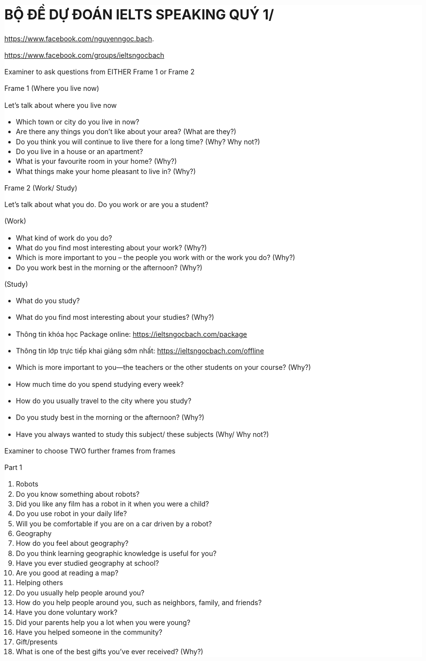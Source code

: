 # BỘ ĐỀ DỰ ĐOÁN IELTS SPEAKING QUÝ 1/

<https://www.facebook.com/nguyenngoc.bach>.

<https://www.facebook.com/groups/ieltsngocbach>

Examiner to ask questions from EITHER Frame 1 or Frame 2

Frame 1 (Where you live now)

Let’s talk about where you live now

- Which town or city do you live in now?
- Are there any things you don’t like about your area? (What are they?)
- Do you think you will continue to live there for a long time? (Why? Why not?)
- Do you live in a house or an apartment?
- What is your favourite room in your home? (Why?)
- What things make your home pleasant to live in? (Why?)

Frame 2 (Work/ Study)

Let’s talk about what you do. Do you work or are you a student?

(Work)

- What kind of work do you do?
- What do you find most interesting about your work? (Why?)
- Which is more important to you – the people you work with or the work you do? (Why?)
- Do you work best in the morning or the afternoon? (Why?)

(Study)

- What do you study?
- What do you find most interesting about your studies? (Why?)

- Thông tin khóa học Package online: <https://ieltsngocbach.com/package>
- Thông tin lớp trực tiếp khai giảng sớm nhất: <https://ieltsngocbach.com/offline>

- Which is more important to you—the teachers or the other students on your course? (Why?)
- How much time do you spend studying every week?
- How do you usually travel to the city where you study?
- Do you study best in the morning or the afternoon? (Why?)
- Have you always wanted to study this subject/ these subjects (Why/ Why not?)

Examiner to choose TWO further frames from frames

Part 1

1. Robots
1. Do you know something about robots?
2. Did you like any film has a robot in it when you were a child?
3. Do you use robot in your daily life?
4. Will you be comfortable if you are on a car driven by a robot?
2. Geography
1. How do you feel about geography?
2. Do you think learning geographic knowledge is useful for you?
3. Have you ever studied geography at school?
4. Are you good at reading a map?
3. Helping others
1. Do you usually help people around you?
2. How do you help people around you, such as neighbors, family, and friends?
3. Have you done voluntary work?
4. Did your parents help you a lot when you were young?
5. Have you helped someone in the community?
4. Gift/presents
1. What is one of the best gifts you’ve ever received? (Why?)
